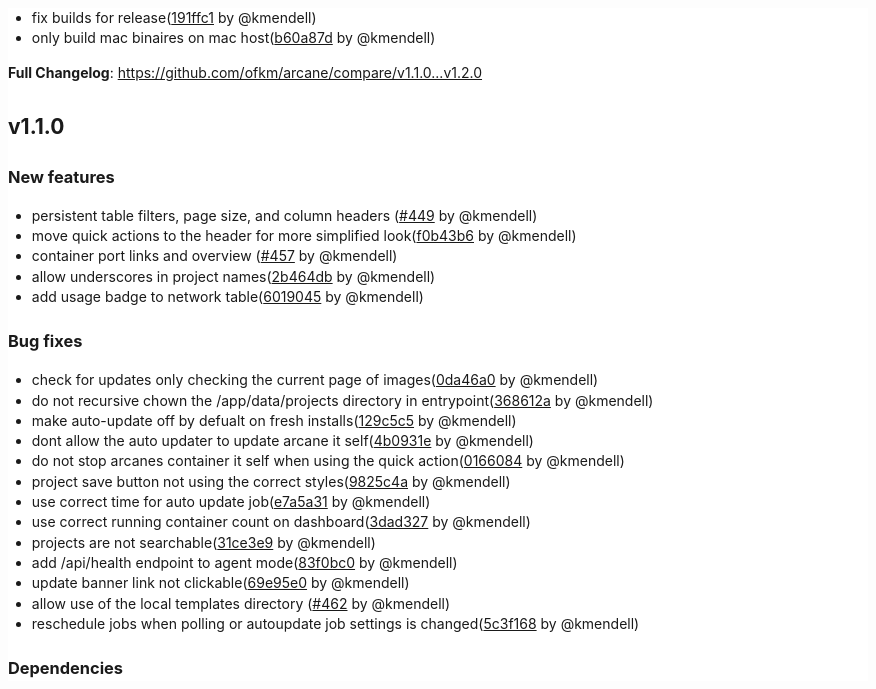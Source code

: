 - fix builds for release([191ffc1](https://github.com/ofkm/arcane/commit/191ffc1bc0b713f9114ec7e0bb6904efa9dbf6ad) by @kmendell)
- only build mac binaires on mac host([b60a87d](https://github.com/ofkm/arcane/commit/b60a87d2c4d3369c25ee45f475495cb737f1aea9) by @kmendell)

**Full Changelog**: https://github.com/ofkm/arcane/compare/v1.1.0...v1.2.0

## v1.1.0

### New features

- persistent table filters, page size, and column headers ([#449](https://github.com/ofkm/arcane/pull/449) by @kmendell)
- move quick actions to the header for more simplified look([f0b43b6](https://github.com/ofkm/arcane/commit/f0b43b67f645c1ef842e5ce215dd8e8c349fe573) by @kmendell)
- container port links and overview ([#457](https://github.com/ofkm/arcane/pull/457) by @kmendell)
- allow underscores in project names([2b464db](https://github.com/ofkm/arcane/commit/2b464db4a851eaba3e88295237f0be0b7f350815) by @kmendell)
- add usage badge to network table([6019045](https://github.com/ofkm/arcane/commit/60190456dd4687ac360610dd3c9a941c7d36d2a3) by @kmendell)

### Bug fixes

- check for updates only checking the current page of images([0da46a0](https://github.com/ofkm/arcane/commit/0da46a046aabfcc2721996583a8ad73ccf07277c) by @kmendell)
- do not recursive chown the /app/data/projects directory in entrypoint([368612a](https://github.com/ofkm/arcane/commit/368612a8f072e59d63745a700f6de9f8c588b033) by @kmendell)
- make auto-update off by defualt on fresh installs([129c5c5](https://github.com/ofkm/arcane/commit/129c5c5e1f8e69efbc8b9af496baa56046e3b6e4) by @kmendell)
- dont allow the auto updater to update arcane it self([4b0931e](https://github.com/ofkm/arcane/commit/4b0931e52935580d3040aced090ce8c39850d51b) by @kmendell)
- do not stop arcanes container it self when using the quick action([0166084](https://github.com/ofkm/arcane/commit/016608442b052df71ede8c94dff1346c4e4f6551) by @kmendell)
- project save button not using the correct styles([9825c4a](https://github.com/ofkm/arcane/commit/9825c4aa15a59c626580e5aa6f6d39cc23843613) by @kmendell)
- use correct time for auto update job([e7a5a31](https://github.com/ofkm/arcane/commit/e7a5a3173f8f24ceccf34497915e1b845d377b43) by @kmendell)
- use correct running container count on dashboard([3dad327](https://github.com/ofkm/arcane/commit/3dad32721a0e53e6f44e2f73959e1d315835d36a) by @kmendell)
- projects are not searchable([31ce3e9](https://github.com/ofkm/arcane/commit/31ce3e9866981f16cb2e838c7e419ef332c67249) by @kmendell)
- add /api/health endpoint to agent mode([83f0bc0](https://github.com/ofkm/arcane/commit/83f0bc0b3305ecbc420b05968bfe79f3dd47c344) by @kmendell)
- update banner link not clickable([69e95e0](https://github.com/ofkm/arcane/commit/69e95e0457f5a317f1b7928039bd3719dd70471d) by @kmendell)
- allow use of the local templates directory ([#462](https://github.com/ofkm/arcane/pull/462) by @kmendell)
- reschedule jobs when polling or autoupdate job settings is changed([5c3f168](https://github.com/ofkm/arcane/commit/5c3f1687dd6ab5dfb06526fb2af9b40693e60b2c) by @kmendell)

### Dependencies
